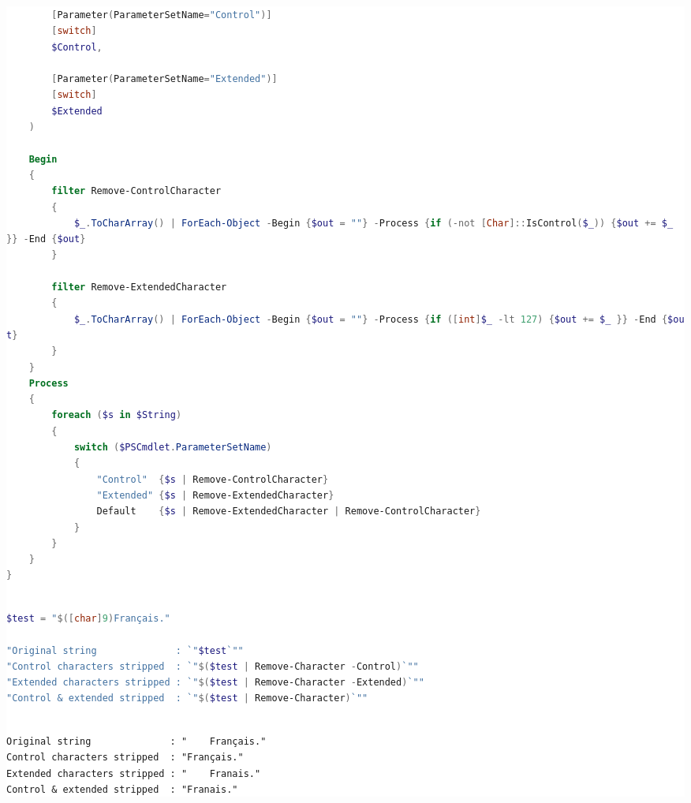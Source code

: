 ```PowerShell
        [Parameter(ParameterSetName="Control")]
        [switch]
        $Control,

        [Parameter(ParameterSetName="Extended")]
        [switch]
        $Extended
    )

    Begin
    {
        filter Remove-ControlCharacter
        {
            $_.ToCharArray() | ForEach-Object -Begin {$out = ""} -Process {if (-not [Char]::IsControl($_)) {$out += $_ }} -End {$out}
        }

        filter Remove-ExtendedCharacter
        {
            $_.ToCharArray() | ForEach-Object -Begin {$out = ""} -Process {if ([int]$_ -lt 127) {$out += $_ }} -End {$out}
        }
    }
    Process
    {
        foreach ($s in $String)
        {
            switch ($PSCmdlet.ParameterSetName)
            {
                "Control"  {$s | Remove-ControlCharacter}
                "Extended" {$s | Remove-ExtendedCharacter}
                Default    {$s | Remove-ExtendedCharacter | Remove-ControlCharacter}
            }
        }
    }
}

```



```PowerShell

$test = "$([char]9)Français."

"Original string              : `"$test`""
"Control characters stripped  : `"$($test | Remove-Character -Control)`""
"Extended characters stripped : `"$($test | Remove-Character -Extended)`""
"Control & extended stripped  : `"$($test | Remove-Character)`""

```

```txt

Original string              : "	Français."
Control characters stripped  : "Français."
Extended characters stripped : "	Franais."
Control & extended stripped  : "Franais."

```
